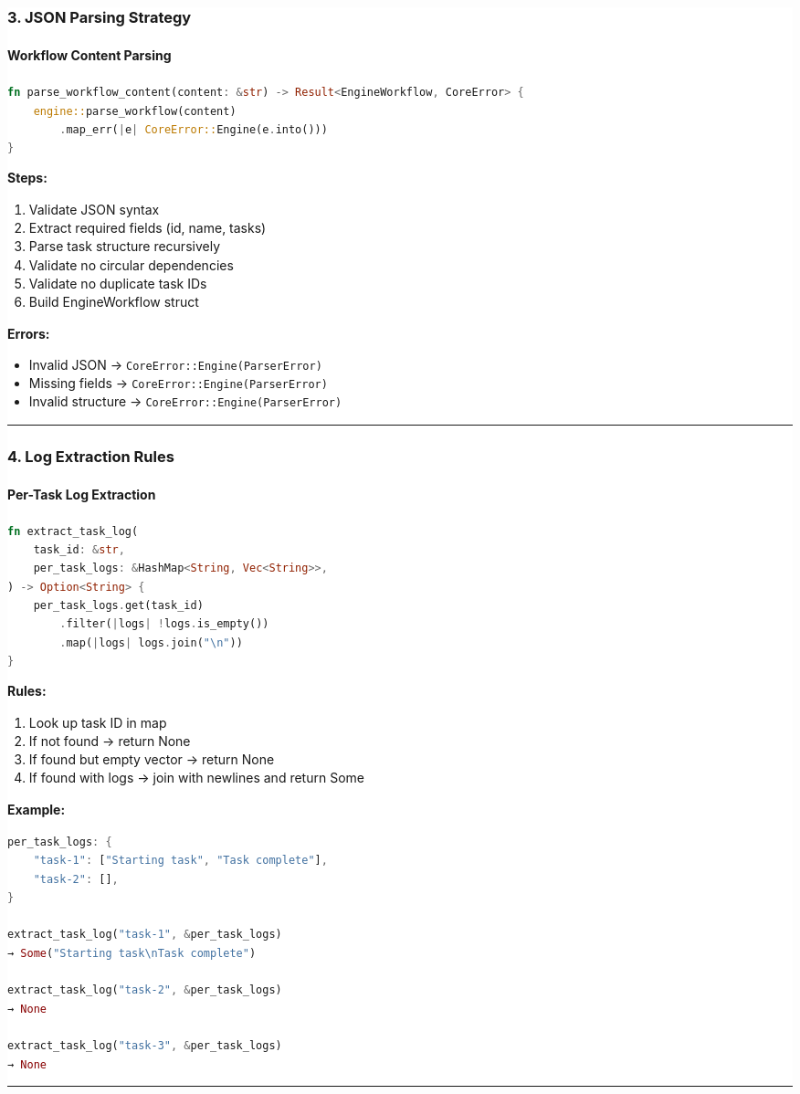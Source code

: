 
### 3. JSON Parsing Strategy

#### Workflow Content Parsing
```rust
fn parse_workflow_content(content: &str) -> Result<EngineWorkflow, CoreError> {
    engine::parse_workflow(content)
        .map_err(|e| CoreError::Engine(e.into()))
}
```

**Steps:**
1. Validate JSON syntax
2. Extract required fields (id, name, tasks)
3. Parse task structure recursively
4. Validate no circular dependencies
5. Validate no duplicate task IDs
6. Build EngineWorkflow struct

**Errors:**
- Invalid JSON → `CoreError::Engine(ParserError)`
- Missing fields → `CoreError::Engine(ParserError)`
- Invalid structure → `CoreError::Engine(ParserError)`

---

### 4. Log Extraction Rules

#### Per-Task Log Extraction
```rust
fn extract_task_log(
    task_id: &str,
    per_task_logs: &HashMap<String, Vec<String>>,
) -> Option<String> {
    per_task_logs.get(task_id)
        .filter(|logs| !logs.is_empty())
        .map(|logs| logs.join("\n"))
}
```

**Rules:**
1. Look up task ID in map
2. If not found → return None
3. If found but empty vector → return None
4. If found with logs → join with newlines and return Some

**Example:**
```rust
per_task_logs: {
    "task-1": ["Starting task", "Task complete"],
    "task-2": [],
}

extract_task_log("task-1", &per_task_logs)
→ Some("Starting task\nTask complete")

extract_task_log("task-2", &per_task_logs)
→ None

extract_task_log("task-3", &per_task_logs)
→ None
```

---